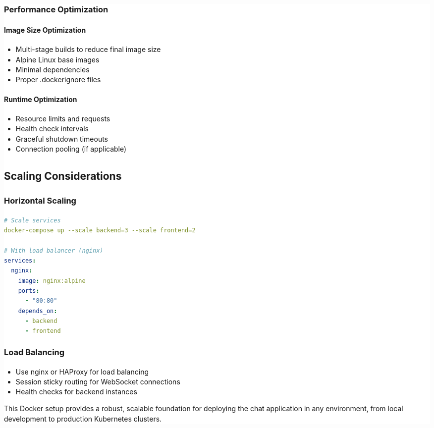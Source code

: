 ### Performance Optimization

#### Image Size Optimization
- Multi-stage builds to reduce final image size
- Alpine Linux base images
- Minimal dependencies
- Proper .dockerignore files

#### Runtime Optimization
- Resource limits and requests
- Health check intervals
- Graceful shutdown timeouts
- Connection pooling (if applicable)

## Scaling Considerations

### Horizontal Scaling
```yaml
# Scale services
docker-compose up --scale backend=3 --scale frontend=2

# With load balancer (nginx)
services:
  nginx:
    image: nginx:alpine
    ports:
      - "80:80"
    depends_on:
      - backend
      - frontend
```

### Load Balancing
- Use nginx or HAProxy for load balancing
- Session sticky routing for WebSocket connections
- Health checks for backend instances

This Docker setup provides a robust, scalable foundation for deploying the chat application in any environment, from local development to production Kubernetes clusters.
